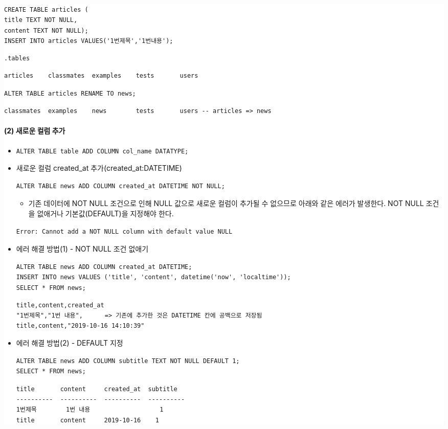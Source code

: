   ```SHELL
  CREATE TABLE articles (
  title TEXT NOT NULL,
  content TEXT NOT NULL);
  INSERT INTO articles VALUES('1번제목','1번내용');
  ```

  ```
  .tables
  ```

  ```
  articles    classmates  examples    tests       users
  ```

  ```shell
  ALTER TABLE articles RENAME TO news;
  ```

  ```
  classmates  examples    news        tests       users -- articles => news
  ```

#### (2) 새로운 컬럼 추가

- `ALTER TABLE table ADD COLUMN col_name DATATYPE;`

- 새로운 컬럼 created_at 추가(created_at:DATETIME)

  ```SHELL
  ALTER TABLE news ADD COLUMN created_at DATETIME NOT NULL;
  ```

  - 기존 데이터에 NOT NULL 조건으로 인해 NULL 값으로 새로운 컬럼이 추가될 수 없으므로 아래와 같은 에러가 발생한다. NOT NULL 조건을 없애거나 기본값(DEFAULT)을 지정해야 한다.

  ```
  Error: Cannot add a NOT NULL column with default value NULL
  ```

- 에러 해결 방법(1) - NOT NULL 조건 없애기

  ```
  ALTER TABLE news ADD COLUMN created_at DATETIME;
  INSERT INTO news VALUES ('title', 'content', datetime('now', 'localtime'));
  SELECT * FROM news;
  ```

  ```
  title,content,created_at
  "1번제목","1번 내용",      => 기존에 추가한 것은 DATETIME 칸에 공백으로 저장됨
  title,content,"2019-10-16 14:10:39"
  ```

- 에러 해결 방법(2) - DEFAULT 지정 

  ```
  ALTER TABLE news ADD COLUMN subtitle TEXT NOT NULL DEFAULT 1;
  SELECT * FROM news;
  ```

  ```
  title       content     created_at  subtitle
  ----------  ----------  ----------  ----------
  1번제목        1번 내용                   1
  title       content     2019-10-16  	1
  ```
